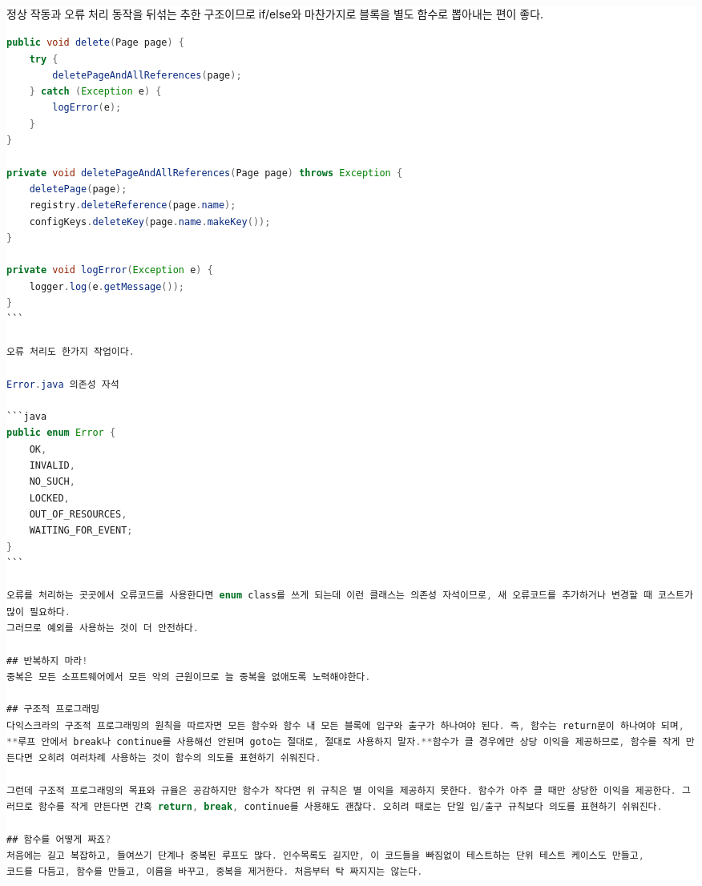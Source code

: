 정상 작동과 오류 처리 동작을 뒤섞는 추한 구조이므로 if/else와 마찬가지로 블록을 별도 함수로 뽑아내는 편이 좋다.

````java
public void delete(Page page) {
	try {
		deletePageAndAllReferences(page);
  	} catch (Exception e) {
  		logError(e);
  	}
}

private void deletePageAndAllReferences(Page page) throws Exception { 
	deletePage(page);
	registry.deleteReference(page.name); 
	configKeys.deleteKey(page.name.makeKey());
}

private void logError(Exception e) { 
	logger.log(e.getMessage());
}
```

오류 처리도 한가지 작업이다.

Error.java 의존성 자석

```java
public enum Error { 
	OK,
	INVALID,
	NO_SUCH,
	LOCKED,
	OUT_OF_RESOURCES, 	
	WAITING_FOR_EVENT;
}
```

오류를 처리하는 곳곳에서 오류코드를 사용한다면 enum class를 쓰게 되는데 이런 클래스는 의존성 자석이므로, 새 오류코드를 추가하거나 변경할 때 코스트가 많이 필요하다.
그러므로 예외를 사용하는 것이 더 안전하다.

## 반복하지 마라!  
중복은 모든 소프트웨어에서 모든 악의 근원이므로 늘 중복을 없애도록 노력해야한다.

## 구조적 프로그래밍  
다익스크라의 구조적 프로그래밍의 원칙을 따르자면 모든 함수와 함수 내 모든 블록에 입구와 출구가 하나여야 된다. 즉, 함수는 return문이 하나여야 되며, **루프 안에서 break나 continue를 사용해선 안된며 goto는 절대로, 절대로 사용하지 말자.**함수가 클 경우에만 상당 이익을 제공하므로, 함수를 작게 만든다면 오히려 여러차례 사용하는 것이 함수의 의도를 표현하기 쉬워진다.

그런데 구조적 프로그래밍의 목표와 규율은 공감하지만 함수가 작다면 위 규칙은 별 이익을 제공하지 못한다. 함수가 아주 클 때만 상당한 이익을 제공한다. 그러므로 함수를 작게 만든다면 간혹 return, break, continue를 사용해도 괜찮다. 오히려 때로는 단일 입/출구 규칙보다 의도를 표현하기 쉬워진다.

## 함수를 어떻게 짜죠?  
처음에는 길고 복잡하고, 들여쓰기 단계나 중복된 루프도 많다. 인수목록도 길지만, 이 코드들을 빠짐없이 테스트하는 단위 테스트 케이스도 만들고, 
코드를 다듬고, 함수를 만들고, 이름을 바꾸고, 중복을 제거한다. 처음부터 탁 짜지지는 않는다.
